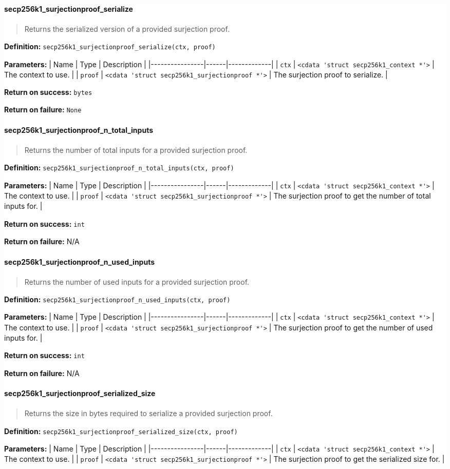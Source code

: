 #### secp256k1_surjectionproof_serialize

> Returns the serialized version of a provided surjection proof.

**Definition:** `secp256k1_surjectionproof_serialize(ctx, proof)`

**Parameters:**
| Name           | Type | Description |
|----------------|------|-------------|
| `ctx` | `<cdata 'struct secp256k1_context *'>` | The context to use. |
| `proof` | `<cdata 'struct secp256k1_surjectionproof *'>` | The surjection proof to serialize. |

**Return on success:** `bytes`

**Return on failure:** `None`

#### secp256k1_surjectionproof_n_total_inputs

> Returns the number of total inputs for a provided surjection proof.

**Definition:** `secp256k1_surjectionproof_n_total_inputs(ctx, proof)`

**Parameters:**
| Name           | Type | Description |
|----------------|------|-------------|
| `ctx` | `<cdata 'struct secp256k1_context *'>` | The context to use. |
| `proof` | `<cdata 'struct secp256k1_surjectionproof *'>` | The surjection proof to get the number of total inputs for. |

**Return on success:** `int`

**Return on failure:** N/A

#### secp256k1_surjectionproof_n_used_inputs

> Returns the number of used inputs for a provided surjection proof.

**Definition:** `secp256k1_surjectionproof_n_used_inputs(ctx, proof)`

**Parameters:**
| Name           | Type | Description |
|----------------|------|-------------|
| `ctx` | `<cdata 'struct secp256k1_context *'>` | The context to use. |
| `proof` | `<cdata 'struct secp256k1_surjectionproof *'>` | The surjection proof to get the number of used inputs for. |

**Return on success:** `int`

**Return on failure:** N/A

#### secp256k1_surjectionproof_serialized_size

> Returns the size in bytes required to serialize a provided surjection proof.

**Definition:** `secp256k1_surjectionproof_serialized_size(ctx, proof)`

**Parameters:**
| Name           | Type | Description |
|----------------|------|-------------|
| `ctx` | `<cdata 'struct secp256k1_context *'>` | The context to use. |
| `proof` | `<cdata 'struct secp256k1_surjectionproof *'>` | The surjection proof to get the serialized size for. |
